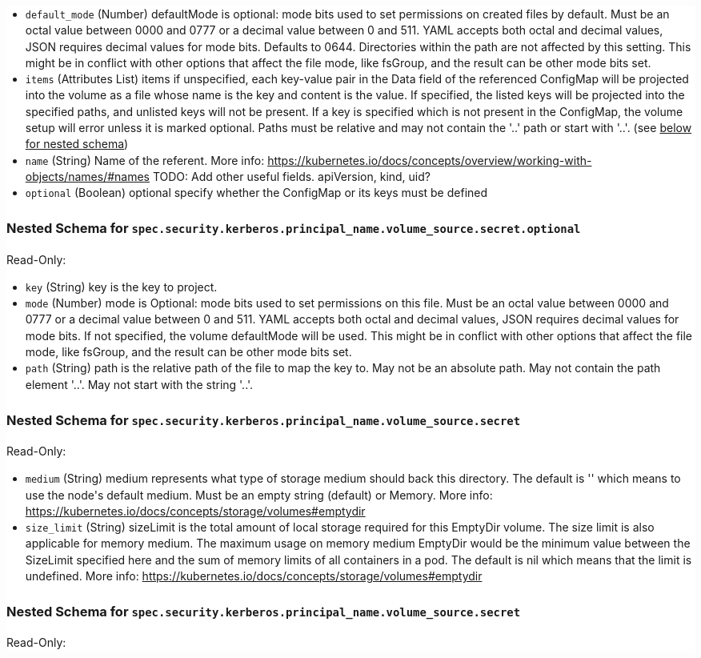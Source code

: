 - `default_mode` (Number) defaultMode is optional: mode bits used to set permissions on created files by default. Must be an octal value between 0000 and 0777 or a decimal value between 0 and 511. YAML accepts both octal and decimal values, JSON requires decimal values for mode bits. Defaults to 0644. Directories within the path are not affected by this setting. This might be in conflict with other options that affect the file mode, like fsGroup, and the result can be other mode bits set.
- `items` (Attributes List) items if unspecified, each key-value pair in the Data field of the referenced ConfigMap will be projected into the volume as a file whose name is the key and content is the value. If specified, the listed keys will be projected into the specified paths, and unlisted keys will not be present. If a key is specified which is not present in the ConfigMap, the volume setup will error unless it is marked optional. Paths must be relative and may not contain the '..' path or start with '..'. (see [below for nested schema](#nestedatt--spec--security--kerberos--principal_name--volume_source--secret--items))
- `name` (String) Name of the referent. More info: https://kubernetes.io/docs/concepts/overview/working-with-objects/names/#names TODO: Add other useful fields. apiVersion, kind, uid?
- `optional` (Boolean) optional specify whether the ConfigMap or its keys must be defined

<a id="nestedatt--spec--security--kerberos--principal_name--volume_source--secret--items"></a>
### Nested Schema for `spec.security.kerberos.principal_name.volume_source.secret.optional`

Read-Only:

- `key` (String) key is the key to project.
- `mode` (Number) mode is Optional: mode bits used to set permissions on this file. Must be an octal value between 0000 and 0777 or a decimal value between 0 and 511. YAML accepts both octal and decimal values, JSON requires decimal values for mode bits. If not specified, the volume defaultMode will be used. This might be in conflict with other options that affect the file mode, like fsGroup, and the result can be other mode bits set.
- `path` (String) path is the relative path of the file to map the key to. May not be an absolute path. May not contain the path element '..'. May not start with the string '..'.



<a id="nestedatt--spec--security--kerberos--principal_name--volume_source--empty_dir"></a>
### Nested Schema for `spec.security.kerberos.principal_name.volume_source.secret`

Read-Only:

- `medium` (String) medium represents what type of storage medium should back this directory. The default is '' which means to use the node's default medium. Must be an empty string (default) or Memory. More info: https://kubernetes.io/docs/concepts/storage/volumes#emptydir
- `size_limit` (String) sizeLimit is the total amount of local storage required for this EmptyDir volume. The size limit is also applicable for memory medium. The maximum usage on memory medium EmptyDir would be the minimum value between the SizeLimit specified here and the sum of memory limits of all containers in a pod. The default is nil which means that the limit is undefined. More info: https://kubernetes.io/docs/concepts/storage/volumes#emptydir


<a id="nestedatt--spec--security--kerberos--principal_name--volume_source--host_path"></a>
### Nested Schema for `spec.security.kerberos.principal_name.volume_source.secret`

Read-Only:
